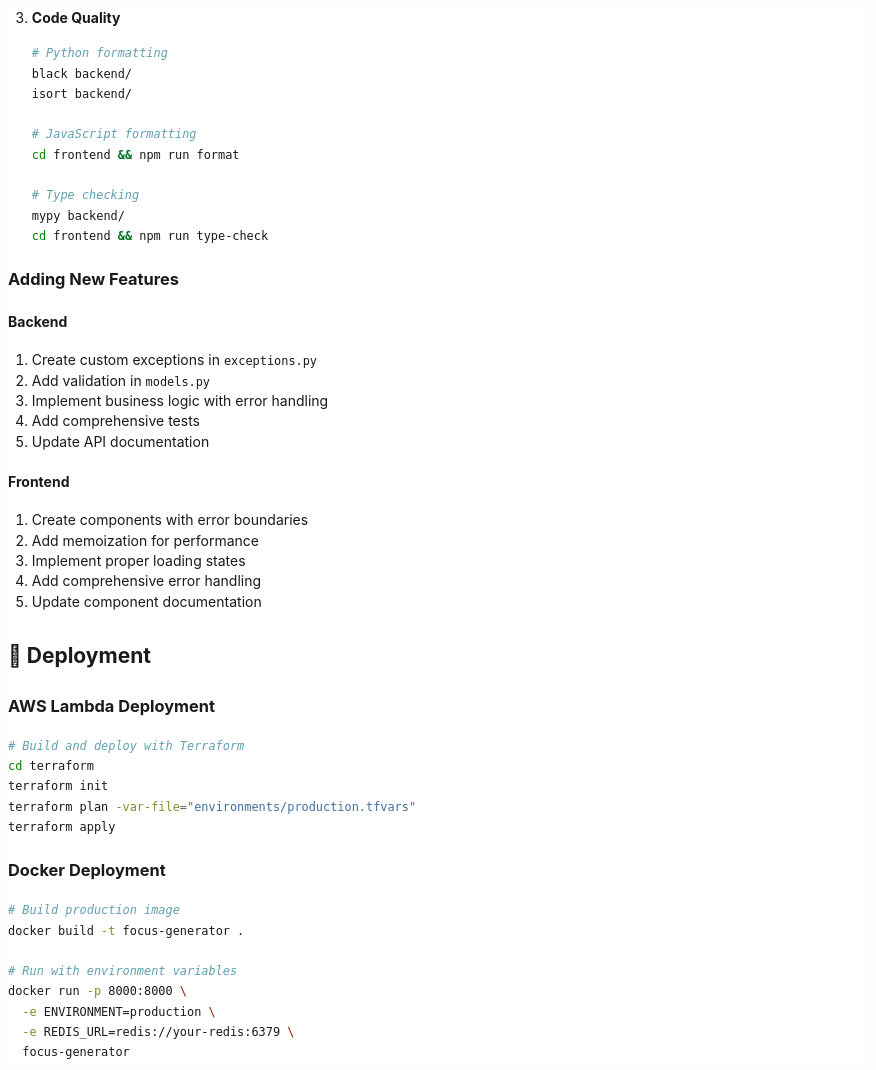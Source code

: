 3. **Code Quality**
   ```bash
   # Python formatting
   black backend/
   isort backend/

   # JavaScript formatting
   cd frontend && npm run format

   # Type checking
   mypy backend/
   cd frontend && npm run type-check
   ```

### Adding New Features

#### Backend
1. Create custom exceptions in `exceptions.py`
2. Add validation in `models.py` 
3. Implement business logic with error handling
4. Add comprehensive tests
5. Update API documentation

#### Frontend
1. Create components with error boundaries
2. Add memoization for performance
3. Implement proper loading states
4. Add comprehensive error handling
5. Update component documentation

## 🚀 Deployment

### AWS Lambda Deployment

```bash
# Build and deploy with Terraform
cd terraform
terraform init
terraform plan -var-file="environments/production.tfvars"
terraform apply
```

### Docker Deployment

```bash
# Build production image
docker build -t focus-generator .

# Run with environment variables
docker run -p 8000:8000 \
  -e ENVIRONMENT=production \
  -e REDIS_URL=redis://your-redis:6379 \
  focus-generator
```

